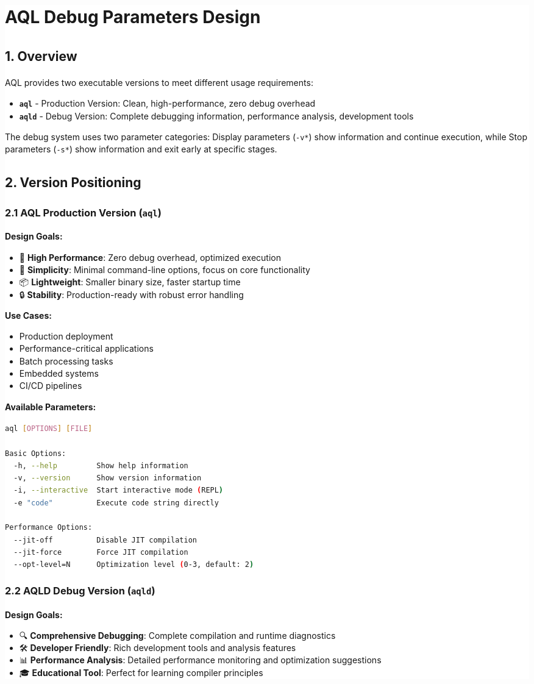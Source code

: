# AQL Debug Parameters Design

## 1. Overview

AQL provides two executable versions to meet different usage requirements:

- **`aql`** - Production Version: Clean, high-performance, zero debug overhead
- **`aqld`** - Debug Version: Complete debugging information, performance analysis, development tools

The debug system uses two parameter categories: Display parameters (`-v*`) show information and continue execution, while Stop parameters (`-s*`) show information and exit early at specific stages.

## 2. Version Positioning

### 2.1 AQL Production Version (`aql`)

**Design Goals:**
- 🚀 **High Performance**: Zero debug overhead, optimized execution
- 🎯 **Simplicity**: Minimal command-line options, focus on core functionality  
- 📦 **Lightweight**: Smaller binary size, faster startup time
- 🔒 **Stability**: Production-ready with robust error handling

**Use Cases:**
- Production deployment
- Performance-critical applications
- Batch processing tasks
- Embedded systems
- CI/CD pipelines

**Available Parameters:**
```bash
aql [OPTIONS] [FILE]

Basic Options:
  -h, --help         Show help information
  -v, --version      Show version information
  -i, --interactive  Start interactive mode (REPL)
  -e "code"          Execute code string directly
  
Performance Options:
  --jit-off          Disable JIT compilation
  --jit-force        Force JIT compilation
  --opt-level=N      Optimization level (0-3, default: 2)
```

### 2.2 AQLD Debug Version (`aqld`)

**Design Goals:**
- 🔍 **Comprehensive Debugging**: Complete compilation and runtime diagnostics
- 🛠️ **Developer Friendly**: Rich development tools and analysis features
- 📊 **Performance Analysis**: Detailed performance monitoring and optimization suggestions
- 🎓 **Educational Tool**: Perfect for learning compiler principles
